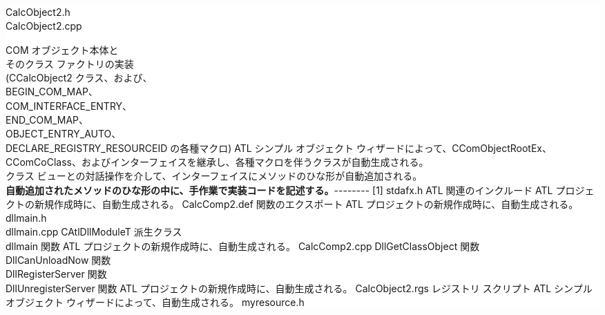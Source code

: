CalcObject2.h<br>
CalcObject2.cpp</td>
<td style="padding:10px; border:1px #CCCCCC solid; border-width:1px; vertical-align:top">
COM オブジェクト本体と<br>
そのクラス ファクトリの実装<br>
(CCalcObject2 クラス、および、<br>
BEGIN_COM_MAP、<br>
COM_INTERFACE_ENTRY、<br>
END_COM_MAP、<br>
OBJECT_ENTRY_AUTO、<br>
DECLARE_REGISTRY_RESOURCEID の各種マクロ)</td>
<td style="padding:10px; border:1px #CCCCCC solid; border-width:1px; vertical-align:top">
ATL シンプル オブジェクト ウィザードによって、CComObjectRootEx、CComCoClass、およびインターフェイスを継承し、各種マクロを伴うクラスが自動生成される。<br>
クラス ビューとの対話操作を介して、インターフェイスにメソッドのひな形が自動追加される。<br>
<strong>自動追加されたメソッドのひな形の中に、手作業で実装コードを記述する。</strong>-------- [1]</td>
</tr>
<tr>
<td style="padding:10px; border:1px #CCCCCC solid; border-width:1px; vertical-align:top">
stdafx.h</td>
<td style="padding:10px; border:1px #CCCCCC solid; border-width:1px; vertical-align:top">
ATL 関連のインクルード</td>
<td style="padding:10px; border:1px #CCCCCC solid; border-width:1px; vertical-align:top">
ATL プロジェクトの新規作成時に、自動生成される。</td>
</tr>
<tr>
<td style="padding:10px; border:1px #CCCCCC solid; border-width:1px; vertical-align:top">
CalcComp2.def</td>
<td style="padding:10px; border:1px #CCCCCC solid; border-width:1px; vertical-align:top">
関数のエクスポート</td>
<td style="padding:10px; border:1px #CCCCCC solid; border-width:1px; vertical-align:top">
ATL プロジェクトの新規作成時に、自動生成される。</td>
</tr>
<tr>
<td style="padding:10px; border:1px #CCCCCC solid; border-width:1px; vertical-align:top">
dllmain.h<br>
dllmain.cpp</td>
<td style="padding:10px; border:1px #CCCCCC solid; border-width:1px; vertical-align:top">
CAtlDllModuleT 派生クラス<br>
dllmain 関数</td>
<td style="padding:10px; border:1px #CCCCCC solid; border-width:1px; vertical-align:top">
ATL プロジェクトの新規作成時に、自動生成される。</td>
</tr>
<tr>
<td style="padding:10px; border:1px #CCCCCC solid; border-width:1px; vertical-align:top">
CalcComp2.cpp</td>
<td style="padding:10px; border:1px #CCCCCC solid; border-width:1px; vertical-align:top">
DllGetClassObject 関数<br>
DllCanUnloadNow 関数<br>
DllRegisterServer 関数<br>
DllUnregisterServer 関数</td>
<td style="padding:10px; border:1px #CCCCCC solid; border-width:1px; vertical-align:top">
ATL プロジェクトの新規作成時に、自動生成される。</td>
</tr>
<tr>
<td style="padding:10px; border:1px #CCCCCC solid; border-width:1px; vertical-align:top">
CalcObject2.rgs</td>
<td style="padding:10px; border:1px #CCCCCC solid; border-width:1px; vertical-align:top">
レジストリ スクリプト</td>
<td style="padding:10px; border:1px #CCCCCC solid; border-width:1px; vertical-align:top">
ATL シンプル オブジェクト ウィザードによって、自動生成される。</td>
</tr>
<tr>
<td style="padding:10px; border:1px #CCCCCC solid; border-width:1px; vertical-align:top">
myresource.h<br>